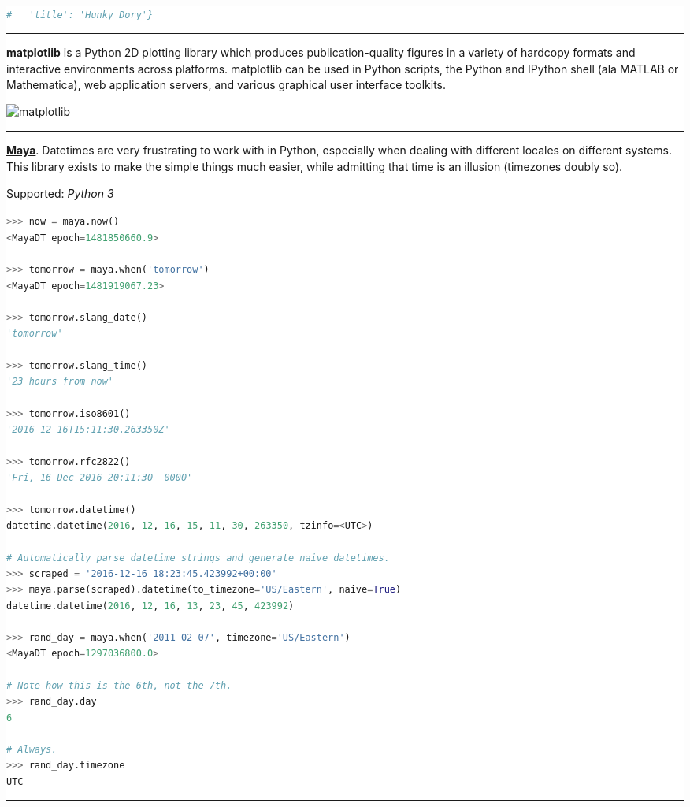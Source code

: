 ```python
#   'title': 'Hunky Dory'}
```

---
[**matplotlib**](https://github.com/matplotlib/matplotlib) is a Python 2D plotting library which produces publication-quality figures in a variety of hardcopy formats and interactive environments across platforms. matplotlib can be used in Python scripts, the Python and IPython shell (ala MATLAB or Mathematica), web application servers, and various graphical user interface toolkits.

![matplotlib](http://matplotlib.org/_static/logo2.svg)

---
[**Maya**](https://github.com/kennethreitz/maya). Datetimes are very frustrating to work with in Python, especially when dealing with different locales on different systems. This library exists to make the simple things much easier, while admitting that time is an illusion (timezones doubly so).

Supported: *Python 3*

```python
>>> now = maya.now()
<MayaDT epoch=1481850660.9>

>>> tomorrow = maya.when('tomorrow')
<MayaDT epoch=1481919067.23>

>>> tomorrow.slang_date()
'tomorrow'

>>> tomorrow.slang_time()
'23 hours from now'

>>> tomorrow.iso8601()
'2016-12-16T15:11:30.263350Z'

>>> tomorrow.rfc2822()
'Fri, 16 Dec 2016 20:11:30 -0000'

>>> tomorrow.datetime()
datetime.datetime(2016, 12, 16, 15, 11, 30, 263350, tzinfo=<UTC>)

# Automatically parse datetime strings and generate naive datetimes.
>>> scraped = '2016-12-16 18:23:45.423992+00:00'
>>> maya.parse(scraped).datetime(to_timezone='US/Eastern', naive=True)
datetime.datetime(2016, 12, 16, 13, 23, 45, 423992)

>>> rand_day = maya.when('2011-02-07', timezone='US/Eastern')
<MayaDT epoch=1297036800.0>

# Note how this is the 6th, not the 7th.
>>> rand_day.day
6

# Always.
>>> rand_day.timezone
UTC
```

---